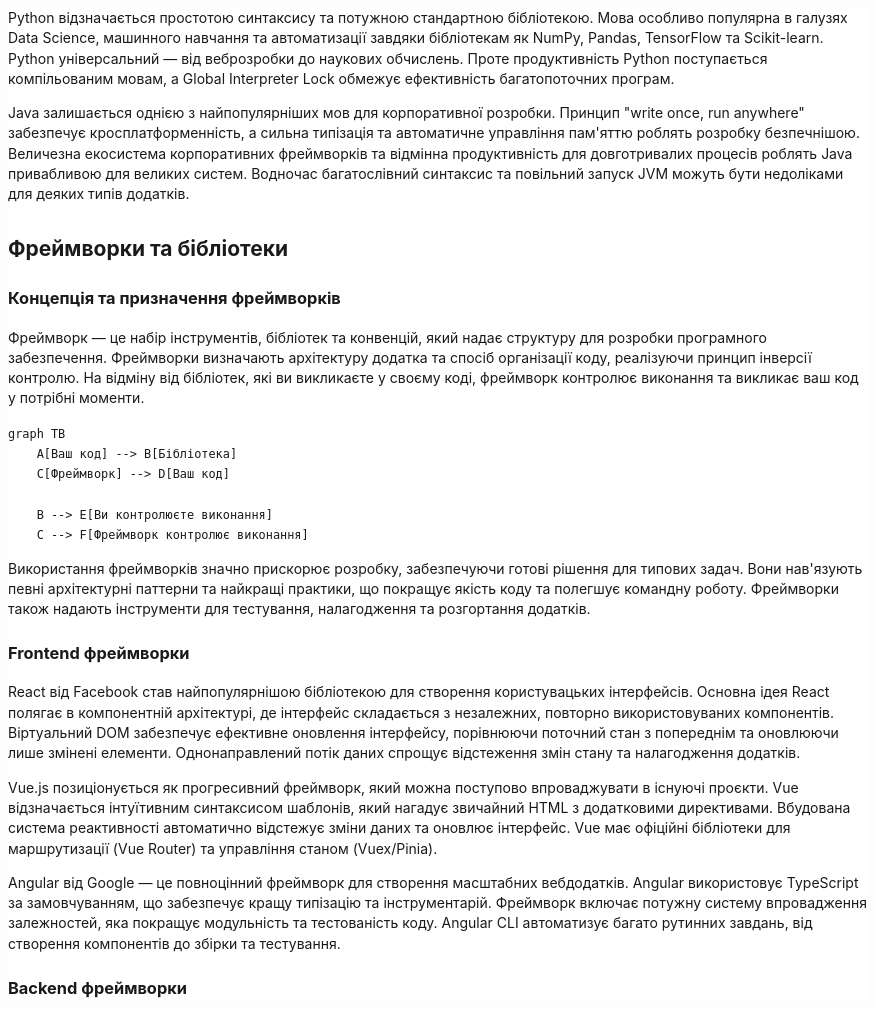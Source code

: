Python відзначається простотою синтаксису та потужною стандартною бібліотекою. Мова особливо популярна в галузях Data Science, машинного навчання та автоматизації завдяки бібліотекам як NumPy, Pandas, TensorFlow та Scikit-learn. Python універсальний — від веброзробки до наукових обчислень. Проте продуктивність Python поступається компільованим мовам, а Global Interpreter Lock обмежує ефективність багатопоточних програм.

Java залишається однією з найпопулярніших мов для корпоративної розробки. Принцип "write once, run anywhere" забезпечує кросплатформенність, а сильна типізація та автоматичне управління пам'яттю роблять розробку безпечнішою. Величезна екосистема корпоративних фреймворків та відмінна продуктивність для довготривалих процесів роблять Java привабливою для великих систем. Водночас багатослівний синтаксис та повільний запуск JVM можуть бути недоліками для деяких типів додатків.

## Фреймворки та бібліотеки

### Концепція та призначення фреймворків

Фреймворк — це набір інструментів, бібліотек та конвенцій, який надає структуру для розробки програмного забезпечення. Фреймворки визначають архітектуру додатка та спосіб організації коду, реалізуючи принцип інверсії контролю. На відміну від бібліотек, які ви викликаєте у своєму коді, фреймворк контролює виконання та викликає ваш код у потрібні моменти.

```mermaid
graph TB
    A[Ваш код] --> B[Бібліотека]
    C[Фреймворк] --> D[Ваш код]

    B --> E[Ви контролюєте виконання]
    C --> F[Фреймворк контролює виконання]
```

Використання фреймворків значно прискорює розробку, забезпечуючи готові рішення для типових задач. Вони нав'язують певні архітектурні паттерни та найкращі практики, що покращує якість коду та полегшує командну роботу. Фреймворки також надають інструменти для тестування, налагодження та розгортання додатків.

### Frontend фреймворки

React від Facebook став найпопулярнішою бібліотекою для створення користувацьких інтерфейсів. Основна ідея React полягає в компонентній архітектурі, де інтерфейс складається з незалежних, повторно використовуваних компонентів. Віртуальний DOM забезпечує ефективне оновлення інтерфейсу, порівнюючи поточний стан з попереднім та оновлюючи лише змінені елементи. Однонаправлений потік даних спрощує відстеження змін стану та налагодження додатків.

Vue.js позиціонується як прогресивний фреймворк, який можна поступово впроваджувати в існуючі проєкти. Vue відзначається інтуїтивним синтаксисом шаблонів, який нагадує звичайний HTML з додатковими директивами. Вбудована система реактивності автоматично відстежує зміни даних та оновлює інтерфейс. Vue має офіційні бібліотеки для маршрутизації (Vue Router) та управління станом (Vuex/Pinia).

Angular від Google — це повноцінний фреймворк для створення масштабних вебдодатків. Angular використовує TypeScript за замовчуванням, що забезпечує кращу типізацію та інструментарій. Фреймворк включає потужну систему впровадження залежностей, яка покращує модульність та тестованість коду. Angular CLI автоматизує багато рутинних завдань, від створення компонентів до збірки та тестування.

### Backend фреймворки
